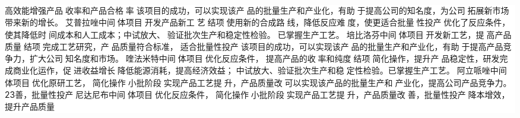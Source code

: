 高效能增强产品
收率和产品合格
率
该项目的成功，可以实现该产
品的批量生产和产业化，有助
于提高公司的知名度，为公司
拓展新市场带来新的增长。
艾普拉唑中间
体项目
开发产品新工
艺
结项
使用新的合成路
线，降低反应难
度，使更适合批量
性投产
优化了反应条件，使其降低时
间成本和人工成本；中试放大、
验证批次生产和稳定性检验。
已掌握生产工艺。
培比洛芬中间
体项目
开发新工艺，提
高产品质量
结项
完成工艺研究，产
品质量符合标准，
适合批量性投产
该项目的成功，可以实现该产
品的批量生产和产业化，有助
于提高产品竞争力，扩大公司
知名度和市场。
喹法米特中间
体项目
优化反应条件，
提高产品的收
率和纯度
结项
简化操作，提升产
品稳定性，研发完
成商业化运作，促
进收益增长
降低能源消耗，提高经济效益；
中试放大、验证批次生产和稳
定性检验。已掌握生产工艺。
阿立哌唑中间
体项目
优化原研工艺，
简化操作
小批阶段
实现产品工艺提
升，产品质量改
可以实现该产品的批量生产和
产业化，提高公司产品竞争力。
23善，批量性投产
尼达尼布中间
体项目
优化反应条件，
简化操作
小批阶段
实现产品工艺提
升，产品质量改
善，批量性投产
降本增效，提升产品质量
